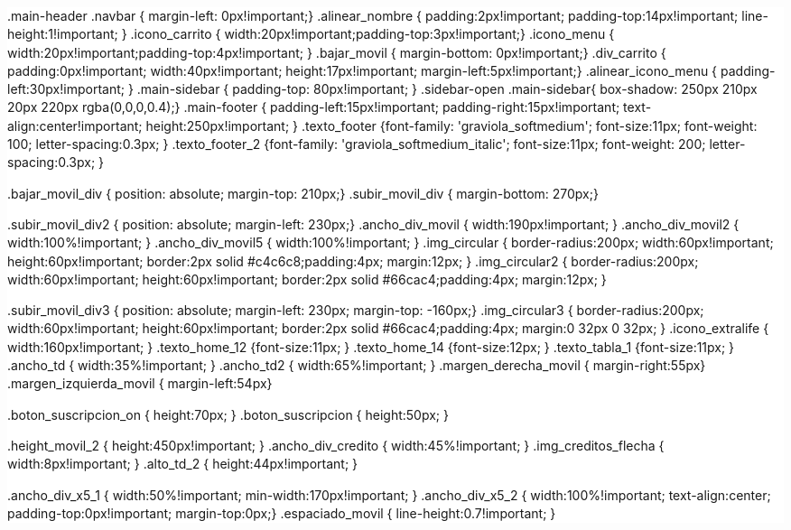 .main-header .navbar { margin-left: 0px!important;}
.alinear_nombre { padding:2px!important; padding-top:14px!important; line-height:1!important; }
.icono_carrito { width:20px!important;padding-top:3px!important;}
.icono_menu { width:20px!important;padding-top:4px!important; }
.bajar_movil { margin-bottom: 0px!important;}
.div_carrito { padding:0px!important; width:40px!important; height:17px!important; margin-left:5px!important;}
.alinear_icono_menu { padding-left:30px!important; }
.main-sidebar { padding-top: 80px!important; }
.sidebar-open .main-sidebar{ box-shadow: 250px 210px 20px 220px rgba(0,0,0,0.4);}
.main-footer { padding-left:15px!important; padding-right:15px!important; text-align:center!important;  height:250px!important;  }
.texto_footer {font-family: 'graviola_softmedium'; font-size:11px; font-weight: 100; letter-spacing:0.3px; }
.texto_footer_2 {font-family: 'graviola_softmedium_italic'; font-size:11px; font-weight: 200; letter-spacing:0.3px; }

.bajar_movil_div { position: absolute; margin-top: 210px;}
.subir_movil_div { margin-bottom: 270px;}

.subir_movil_div2 { position: absolute; margin-left: 230px;}
.ancho_div_movil {  width:190px!important; }
.ancho_div_movil2 {  width:100%!important; }
.ancho_div_movil5 {  width:100%!important; }
.img_circular { border-radius:200px; width:60px!important; height:60px!important; border:2px solid #c4c6c8;padding:4px; margin:12px; }
.img_circular2 { border-radius:200px; width:60px!important; height:60px!important; border:2px solid #66cac4;padding:4px; margin:12px; }

.subir_movil_div3 { position: absolute; margin-left: 230px; margin-top: -160px;} 
.img_circular3 { border-radius:200px; width:60px!important; height:60px!important; border:2px solid #66cac4;padding:4px; margin:0 32px 0 32px;  }
.icono_extralife {  width:160px!important; }
.texto_home_12 {font-size:11px; }
.texto_home_14 {font-size:12px; }
.texto_tabla_1 {font-size:11px; }
.ancho_td {  width:35%!important; }
.ancho_td2 {  width:65%!important; }
.margen_derecha_movil { margin-right:55px}
.margen_izquierda_movil { margin-left:54px}

.boton_suscripcion_on { height:70px; } 
.boton_suscripcion { height:50px; }  


.height_movil_2 { height:450px!important;  }
.ancho_div_credito {  width:45%!important; } 
.img_creditos_flecha { width:8px!important; }
.alto_td_2 {  height:44px!important; } 

.ancho_div_x5_1 { width:50%!important; min-width:170px!important; }
.ancho_div_x5_2 { width:100%!important; text-align:center; padding-top:0px!important; margin-top:0px;}
.espaciado_movil { line-height:0.7!important; }
